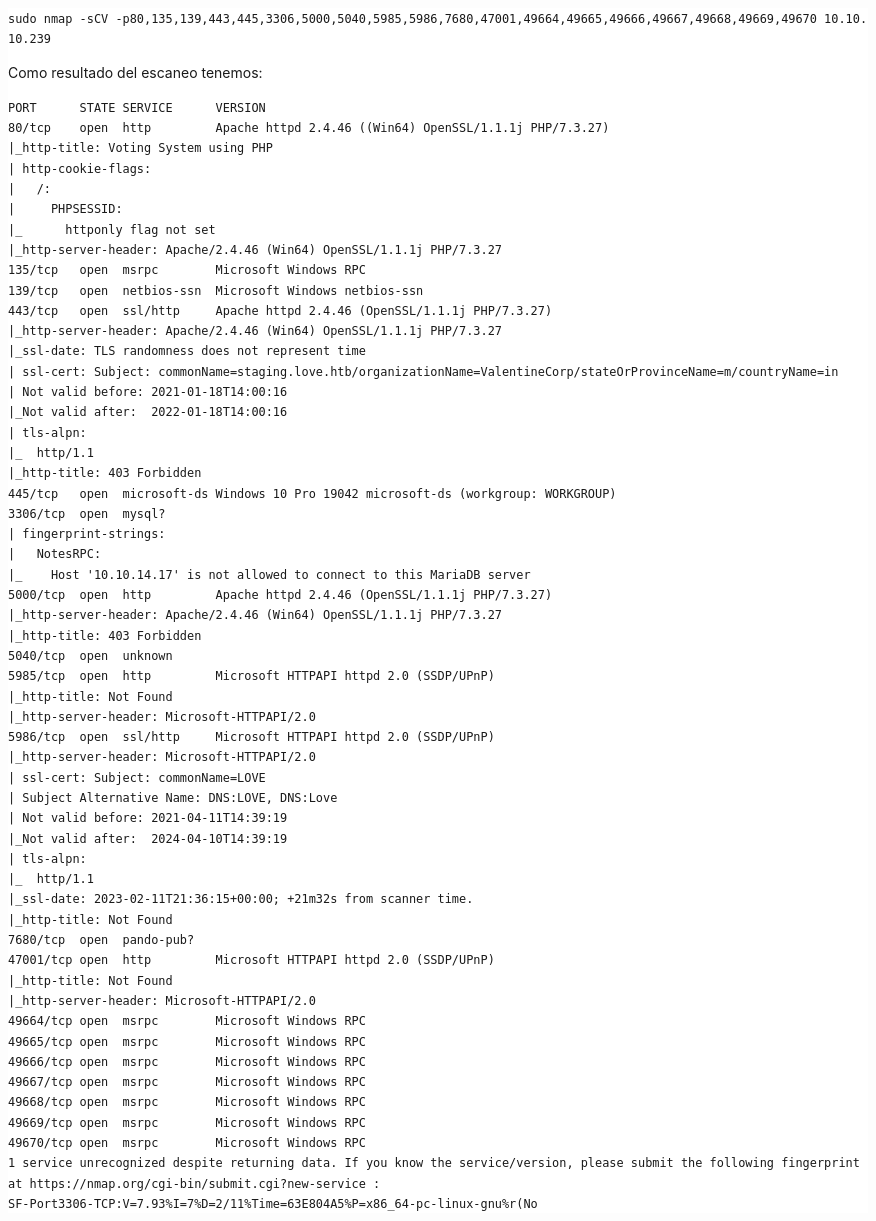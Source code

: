 ```
sudo nmap -sCV -p80,135,139,443,445,3306,5000,5040,5985,5986,7680,47001,49664,49665,49666,49667,49668,49669,49670 10.10.10.239

```

Como resultado del escaneo tenemos:

```
PORT      STATE SERVICE      VERSION
80/tcp    open  http         Apache httpd 2.4.46 ((Win64) OpenSSL/1.1.1j PHP/7.3.27)
|_http-title: Voting System using PHP
| http-cookie-flags: 
|   /: 
|     PHPSESSID: 
|_      httponly flag not set
|_http-server-header: Apache/2.4.46 (Win64) OpenSSL/1.1.1j PHP/7.3.27
135/tcp   open  msrpc        Microsoft Windows RPC
139/tcp   open  netbios-ssn  Microsoft Windows netbios-ssn
443/tcp   open  ssl/http     Apache httpd 2.4.46 (OpenSSL/1.1.1j PHP/7.3.27)
|_http-server-header: Apache/2.4.46 (Win64) OpenSSL/1.1.1j PHP/7.3.27
|_ssl-date: TLS randomness does not represent time
| ssl-cert: Subject: commonName=staging.love.htb/organizationName=ValentineCorp/stateOrProvinceName=m/countryName=in
| Not valid before: 2021-01-18T14:00:16
|_Not valid after:  2022-01-18T14:00:16
| tls-alpn: 
|_  http/1.1
|_http-title: 403 Forbidden
445/tcp   open  microsoft-ds Windows 10 Pro 19042 microsoft-ds (workgroup: WORKGROUP)
3306/tcp  open  mysql?
| fingerprint-strings: 
|   NotesRPC: 
|_    Host '10.10.14.17' is not allowed to connect to this MariaDB server
5000/tcp  open  http         Apache httpd 2.4.46 (OpenSSL/1.1.1j PHP/7.3.27)
|_http-server-header: Apache/2.4.46 (Win64) OpenSSL/1.1.1j PHP/7.3.27
|_http-title: 403 Forbidden
5040/tcp  open  unknown
5985/tcp  open  http         Microsoft HTTPAPI httpd 2.0 (SSDP/UPnP)
|_http-title: Not Found
|_http-server-header: Microsoft-HTTPAPI/2.0
5986/tcp  open  ssl/http     Microsoft HTTPAPI httpd 2.0 (SSDP/UPnP)
|_http-server-header: Microsoft-HTTPAPI/2.0
| ssl-cert: Subject: commonName=LOVE
| Subject Alternative Name: DNS:LOVE, DNS:Love
| Not valid before: 2021-04-11T14:39:19
|_Not valid after:  2024-04-10T14:39:19
| tls-alpn: 
|_  http/1.1
|_ssl-date: 2023-02-11T21:36:15+00:00; +21m32s from scanner time.
|_http-title: Not Found
7680/tcp  open  pando-pub?
47001/tcp open  http         Microsoft HTTPAPI httpd 2.0 (SSDP/UPnP)
|_http-title: Not Found
|_http-server-header: Microsoft-HTTPAPI/2.0
49664/tcp open  msrpc        Microsoft Windows RPC
49665/tcp open  msrpc        Microsoft Windows RPC
49666/tcp open  msrpc        Microsoft Windows RPC
49667/tcp open  msrpc        Microsoft Windows RPC
49668/tcp open  msrpc        Microsoft Windows RPC
49669/tcp open  msrpc        Microsoft Windows RPC
49670/tcp open  msrpc        Microsoft Windows RPC
1 service unrecognized despite returning data. If you know the service/version, please submit the following fingerprint at https://nmap.org/cgi-bin/submit.cgi?new-service :
SF-Port3306-TCP:V=7.93%I=7%D=2/11%Time=63E804A5%P=x86_64-pc-linux-gnu%r(No
```